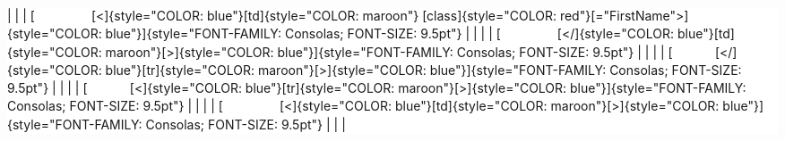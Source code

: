 |                                                                                                                                                                                                                                                                                                                                                                                                                                                                                                                                           |
| [                [\<]{style="COLOR: blue"}[td]{style="COLOR: maroon"} [class]{style="COLOR: red"}[=\"FirstName\"\>]{style="COLOR: blue"}]{style="FONT-FAMILY: Consolas; FONT-SIZE: 9.5pt"}                                                                                                                                                                                                                                                                                                                                                |
|                                                                                                                                                                                                                                                                                                                                                                                                                                                                                                                                           |
| [                [\</]{style="COLOR: blue"}[td]{style="COLOR: maroon"}[\>]{style="COLOR: blue"}]{style="FONT-FAMILY: Consolas; FONT-SIZE: 9.5pt"}                                                                                                                                                                                                                                                                                                                                                                                         |
|                                                                                                                                                                                                                                                                                                                                                                                                                                                                                                                                           |
| [            [\</]{style="COLOR: blue"}[tr]{style="COLOR: maroon"}[\>]{style="COLOR: blue"}]{style="FONT-FAMILY: Consolas; FONT-SIZE: 9.5pt"}                                                                                                                                                                                                                                                                                                                                                                                             |
|                                                                                                                                                                                                                                                                                                                                                                                                                                                                                                                                           |
| [            [\<]{style="COLOR: blue"}[tr]{style="COLOR: maroon"}[\>]{style="COLOR: blue"}]{style="FONT-FAMILY: Consolas; FONT-SIZE: 9.5pt"}                                                                                                                                                                                                                                                                                                                                                                                              |
|                                                                                                                                                                                                                                                                                                                                                                                                                                                                                                                                           |
| [                [\<]{style="COLOR: blue"}[td]{style="COLOR: maroon"}[\>]{style="COLOR: blue"}]{style="FONT-FAMILY: Consolas; FONT-SIZE: 9.5pt"}                                                                                                                                                                                                                                                                                                                                                                                          |
|                                                                                                                                                                                                                                                                                                                                                                                                                                                                                                                                           |